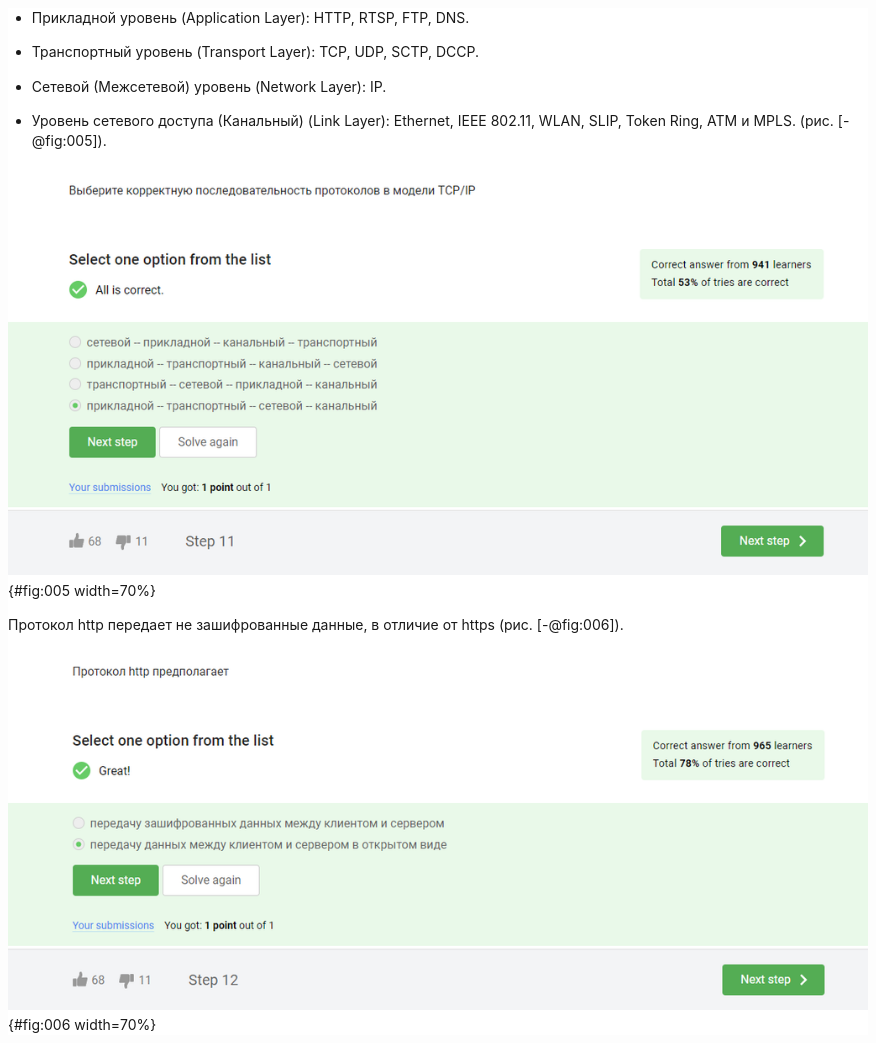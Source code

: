- Прикладной уровень (Application Layer): HTTP, RTSP, FTP, DNS.

- Транспортный уровень (Transport Layer): TCP, UDP, SCTP, DCCP.

- Сетевой (Межсетевой) уровень (Network Layer): IP.

- Уровень сетевого доступа (Канальный) (Link Layer): Ethernet, IEEE 802.11, WLAN, SLIP, Token Ring, ATM и MPLS.
(рис. [-@fig:005]).

![Вопрос 2.1.5](image/5.png){#fig:005 width=70%}

Протокол http передает не зашифрованные данные, в отличие от https (рис. [-@fig:006]).

![Вопрос 2.1.6](image/6.png){#fig:006 width=70%}
